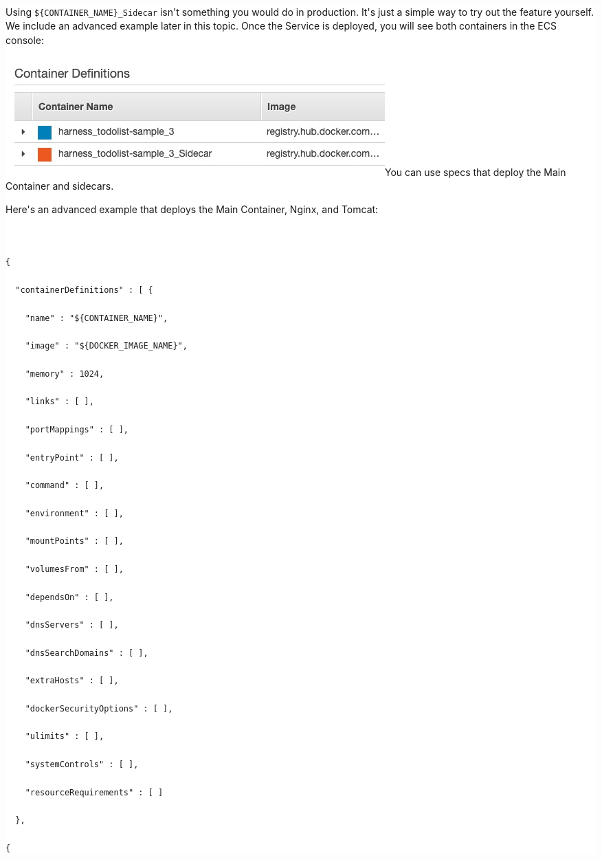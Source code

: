 Using `${CONTAINER_NAME}_Sidecar` isn't something you would do in production. It's just a simple way to try out the feature yourself. We include an advanced example later in this topic. Once the Service is deployed, you will see both containers in the ECS console:

![](./static/deploy-multiple-containers-in-a-single-ecs-workflow-03.png)You can use specs that deploy the Main Container and sidecars.


Here's an advanced example that deploys the Main Container, Nginx, and Tomcat:

```
  

{  

  "containerDefinitions" : [ {  

    "name" : "${CONTAINER_NAME}",  

    "image" : "${DOCKER_IMAGE_NAME}",  

    "memory" : 1024,  

    "links" : [ ],  

    "portMappings" : [ ],  

    "entryPoint" : [ ],  

    "command" : [ ],  

    "environment" : [ ],  

    "mountPoints" : [ ],  

    "volumesFrom" : [ ],  

    "dependsOn" : [ ],  

    "dnsServers" : [ ],  

    "dnsSearchDomains" : [ ],  

    "extraHosts" : [ ],  

    "dockerSecurityOptions" : [ ],  

    "ulimits" : [ ],  

    "systemControls" : [ ],  

    "resourceRequirements" : [ ]  

  },  

{  

```